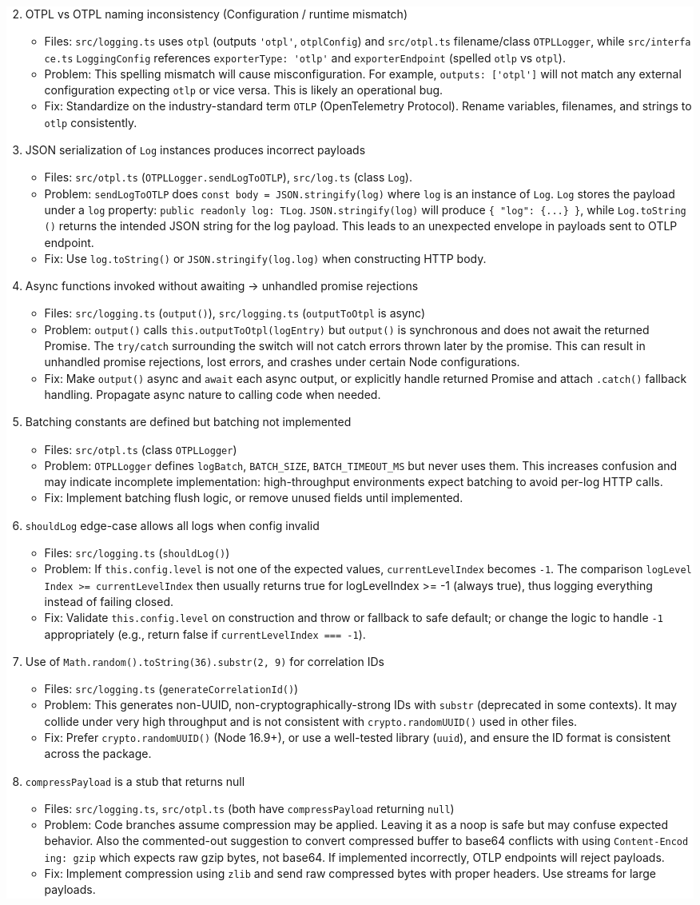 2. OTPL vs OTPL naming inconsistency (Configuration / runtime mismatch)
   - Files: `src/logging.ts` uses `otpl` (outputs `'otpl'`, `otplConfig`) and `src/otpl.ts` filename/class `OTPLLogger`, while `src/interface.ts` `LoggingConfig` references `exporterType: 'otlp'` and `exporterEndpoint` (spelled `otlp` vs `otpl`).
   - Problem: This spelling mismatch will cause misconfiguration. For example, `outputs: ['otpl']` will not match any external configuration expecting `otlp` or vice versa. This is likely an operational bug.
   - Fix: Standardize on the industry-standard term `OTLP` (OpenTelemetry Protocol). Rename variables, filenames, and strings to `otlp` consistently.

3. JSON serialization of `Log` instances produces incorrect payloads
   - Files: `src/otpl.ts` (`OTPLLogger.sendLogToOTLP`), `src/log.ts` (class `Log`).
   - Problem: `sendLogToOTLP` does `const body = JSON.stringify(log)` where `log` is an instance of `Log`. `Log` stores the payload under a `log` property: `public readonly log: TLog`. `JSON.stringify(log)` will produce `{ "log": {...} }`, while `Log.toString()` returns the intended JSON string for the log payload. This leads to an unexpected envelope in payloads sent to OTLP endpoint.
   - Fix: Use `log.toString()` or `JSON.stringify(log.log)` when constructing HTTP body.

4. Async functions invoked without awaiting -> unhandled promise rejections
   - Files: `src/logging.ts` (`output()`), `src/logging.ts` (`outputToOtpl` is async)
   - Problem: `output()` calls `this.outputToOtpl(logEntry)` but `output()` is synchronous and does not await the returned Promise. The `try/catch` surrounding the switch will not catch errors thrown later by the promise. This can result in unhandled promise rejections, lost errors, and crashes under certain Node configurations.
   - Fix: Make `output()` async and `await` each async output, or explicitly handle returned Promise and attach `.catch()` fallback handling. Propagate async nature to calling code when needed.

5. Batching constants are defined but batching not implemented
   - Files: `src/otpl.ts` (class `OTPLLogger`)
   - Problem: `OTPLLogger` defines `logBatch`, `BATCH_SIZE`, `BATCH_TIMEOUT_MS` but never uses them. This increases confusion and may indicate incomplete implementation: high-throughput environments expect batching to avoid per-log HTTP calls.
   - Fix: Implement batching flush logic, or remove unused fields until implemented.

6. `shouldLog` edge-case allows all logs when config invalid
   - Files: `src/logging.ts` (`shouldLog()`)
   - Problem: If `this.config.level` is not one of the expected values, `currentLevelIndex` becomes `-1`. The comparison `logLevelIndex >= currentLevelIndex` then usually returns true for logLevelIndex >= -1 (always true), thus logging everything instead of failing closed.
   - Fix: Validate `this.config.level` on construction and throw or fallback to safe default; or change the logic to handle `-1` appropriately (e.g., return false if `currentLevelIndex === -1`).

7. Use of `Math.random().toString(36).substr(2, 9)` for correlation IDs
   - Files: `src/logging.ts` (`generateCorrelationId()`)
   - Problem: This generates non-UUID, non-cryptographically-strong IDs with `substr` (deprecated in some contexts). It may collide under very high throughput and is not consistent with `crypto.randomUUID()` used in other files.
   - Fix: Prefer `crypto.randomUUID()` (Node 16.9+), or use a well-tested library (`uuid`), and ensure the ID format is consistent across the package.

8. `compressPayload` is a stub that returns null
   - Files: `src/logging.ts`, `src/otpl.ts` (both have `compressPayload` returning `null`)
   - Problem: Code branches assume compression may be applied. Leaving it as a noop is safe but may confuse expected behavior. Also the commented-out suggestion to convert compressed buffer to base64 conflicts with using `Content-Encoding: gzip` which expects raw gzip bytes, not base64. If implemented incorrectly, OTLP endpoints will reject payloads.
   - Fix: Implement compression using `zlib` and send raw compressed bytes with proper headers. Use streams for large payloads.
